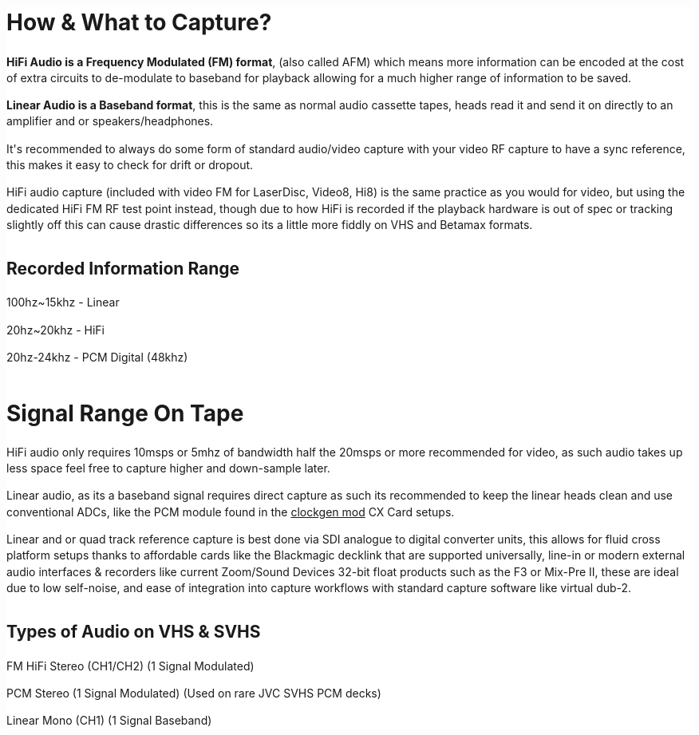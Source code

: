 # How & What to Capture?


**HiFi Audio is a Frequency Modulated (FM) format**, (also called AFM) which means more information can be encoded at the cost of extra circuits to de-modulate to baseband for playback allowing for a much higher range of information to be saved.

**Linear Audio is a Baseband format**, this is the same as normal audio cassette tapes, heads read it and send it on directly to an amplifier and or speakers/headphones.

It's recommended to always do some form of standard audio/video capture with your video RF capture to have a sync reference, this makes it easy to check for drift or dropout.

HiFi audio capture (included with video FM for LaserDisc, Video8, Hi8) is the same practice as you would for video, but using the dedicated HiFi FM RF test point instead, though due to how HiFi is recorded if the playback hardware is out of spec or tracking slightly off this can cause drastic differences so its a little more fiddly on VHS and Betamax formats.


## Recorded Information Range


100hz~15khz - Linear 

20hz~20khz - HiFi

20hz-24khz - PCM Digital (48khz)


# Signal Range On Tape


HiFi audio only requires 10msps or 5mhz of bandwidth half the 20msps or more recommended for video, as such audio takes up less space feel free to capture higher and down-sample later.

Linear audio, as its a baseband signal requires direct capture as such its recommended to keep the linear heads clean and use conventional ADCs, like the PCM module found in the [clockgen mod](Clockgen-Mod.md) CX Card setups. 

Linear and or quad track reference capture is best done via SDI analogue to digital converter units, this allows for fluid cross platform setups thanks to affordable cards like the Blackmagic decklink that are supported universally, line-in or modern external audio interfaces & recorders like current Zoom/Sound Devices 32-bit float products such as the F3 or Mix-Pre II, these are ideal due to low self-noise, and ease of integration into capture workflows with standard capture software like virtual dub-2.


## Types of Audio on VHS & SVHS


FM HiFi Stereo (CH1/CH2) (1 Signal Modulated)

PCM Stereo (1 Signal Modulated) (Used on rare JVC SVHS PCM decks)

Linear Mono (CH1) (1 Signal Baseband)
